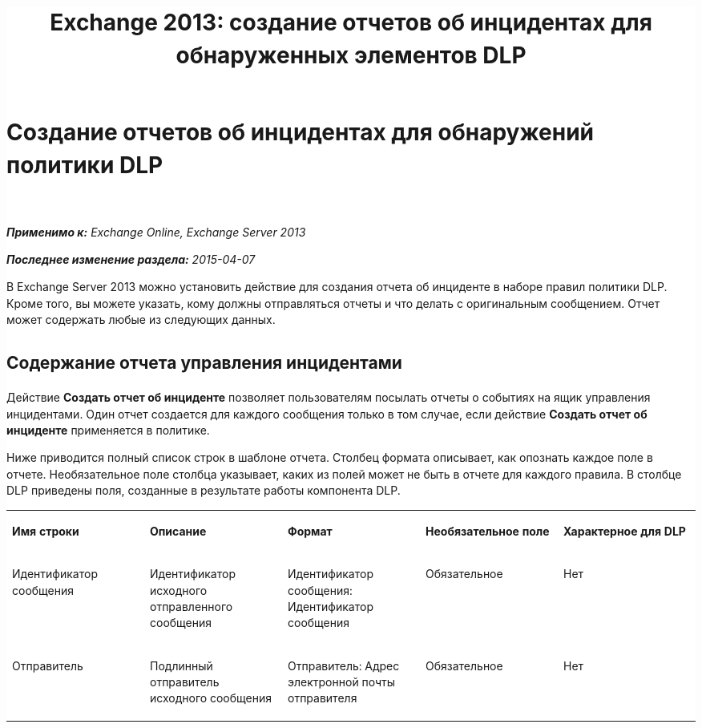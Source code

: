 ﻿---
title: 'Exchange 2013: создание отчетов об инцидентах для обнаруженных элементов DLP'
TOCTitle: Создание отчетов об инцидентах для обнаружений политики DLP
ms:assetid: 8e807f94-384c-43f5-be6f-06c5587175a0
ms:mtpsurl: https://technet.microsoft.com/ru-ru/library/JJ150534(v=EXCHG.150)
ms:contentKeyID: 50487235
ms.date: 04/30/2018
mtps_version: v=EXCHG.150
ms.translationtype: HT
---

# Создание отчетов об инцидентах для обнаружений политики DLP

 

_**Применимо к:** Exchange Online, Exchange Server 2013_

_**Последнее изменение раздела:** 2015-04-07_

В Exchange Server 2013 можно установить действие для создания отчета об инциденте в наборе правил политики DLP. Кроме того, вы можете указать, кому должны отправляться отчеты и что делать с оригинальным сообщением. Отчет может содержать любые из следующих данных.

## Содержание отчета управления инцидентами

Действие **Создать отчет об инциденте** позволяет пользователям посылать отчеты о событиях на ящик управления инцидентами. Один отчет создается для каждого сообщения только в том случае, если действие **Создать отчет об инциденте** применяется в политике.

Ниже приводится полный список строк в шаблоне отчета. Столбец формата описывает, как опознать каждое поле в отчете. Необязательное поле столбца указывает, каких из полей может не быть в отчете для каждого правила. В столбце DLP приведены поля, созданные в результате работы компонента DLP.


<table>
<colgroup>
<col style="width: 20%" />
<col style="width: 20%" />
<col style="width: 20%" />
<col style="width: 20%" />
<col style="width: 20%" />
</colgroup>
<tbody>
<tr class="odd">
<td><p><strong>Имя</strong> <strong>строки</strong></p></td>
<td><p><strong>Описание</strong></p></td>
<td><p><strong>Формат</strong></p></td>
<td><p><strong>Необязательное поле</strong></p></td>
<td><p><strong>Характерное для DLP</strong></p></td>
</tr>
<tr class="even">
<td><p>Идентификатор сообщения</p></td>
<td><p>Идентификатор исходного отправленного сообщения</p></td>
<td><p>Идентификатор сообщения: Идентификатор сообщения</p></td>
<td><p>Обязательное</p></td>
<td><p>Нет</p></td>
</tr>
<tr class="odd">
<td><p>Отправитель</p></td>
<td><p>Подлинный отправитель исходного сообщения</p></td>
<td><p>Отправитель: Адрес электронной почты отправителя</p></td>
<td><p>Обязательное</p></td>
<td><p>Нет</p></td>
</tr>
<tr class="even">